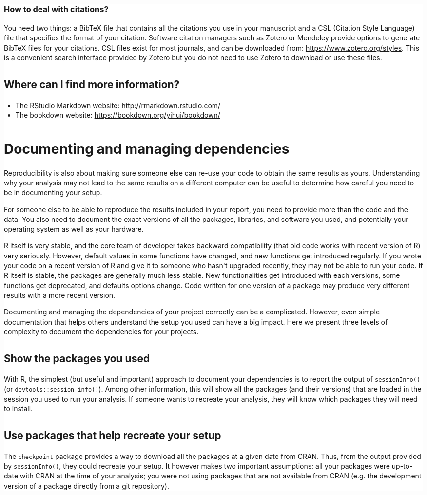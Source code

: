 ### How to deal with citations?

You need two things: a BibTeX file that contains all the citations you use in your manuscript and a CSL (Citation Style Language) file that specifies the format of your citation. Software citation managers such as Zotero or Mendeley provide options to generate BibTeX files for your citations. CSL files exist for most journals, and can be downloaded from: https://www.zotero.org/styles. This is a convenient search interface provided by Zotero but you do not need to use Zotero to download or use these files.

## Where can I find more information?

* The RStudio Markdown website: http://rmarkdown.rstudio.com/
* The bookdown website: https://bookdown.org/yihui/bookdown/


# Documenting and managing dependencies

Reproducibility is also about making sure someone else can re-use your code to obtain the same results as yours. Understanding why your analysis may not lead to the same results on a different computer can be useful to determine how careful you need to be in documenting your setup.

For someone else to be able to reproduce the results included in your report, you need to provide more than the code and the data. You also need to document the exact versions of all the packages, libraries, and software you used, and potentially your operating system as well as your hardware.

R itself is very stable, and the core team of developer takes backward compatibility (that old code works with recent version of R) very seriously. However, default values in some functions have changed, and new functions get introduced regularly. If you wrote your code on a recent version of R and give it to someone who hasn't upgraded recently, they may not be able to run your code. If R itself is stable, the packages are generally much less stable. New functionalities get introduced with each versions, some functions get deprecated, and defaults options change. Code written for one version of a package may produce very different results with a more recent version.

Documenting and managing the dependencies of your project correctly can be a complicated. However, even simple documentation that helps others understand the setup you used can have a big impact. Here we present three levels of complexity to document the dependencies for your projects.


## Show the packages you used

With R, the simplest (but useful and important) approach to document your dependencies is to report the output of `sessionInfo()` (or `devtools::session_info()`). Among other information, this will show all the packages (and their versions) that are loaded in the session you used to run your analysis. If someone wants to recreate your analysis, they will know which packages they will need to install.

## Use packages that help recreate your setup

The `checkpoint` package provides a way to download all the packages at a given date from CRAN. Thus, from the output provided by `sessionInfo()`, they could recreate your setup. It however makes two important assumptions: all your packages were up-to-date with CRAN at the time of your analysis; you were not using packages that are not available from CRAN (e.g. the development version of a package directly from a git repository).
